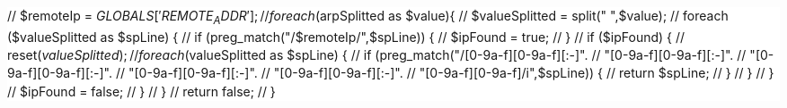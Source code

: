 // 	$remoteIp = $GLOBALS['REMOTE_ADDR'];
// 	foreach ($arpSplitted as $value){
// 		$valueSplitted = split(" ",$value);
// 			foreach ($valueSplitted as $spLine) {
// 				if (preg_match("/$remoteIp/",$spLine)) {
// 					$ipFound = true;
// 				}
// 				if ($ipFound) {
// 					reset($valueSplitted);
// 					foreach ($valueSplitted as $spLine) {
// 						if (preg_match("/[0-9a-f][0-9a-f][:-]".
// 							"[0-9a-f][0-9a-f][:-]".
// 							"[0-9a-f][0-9a-f][:-]".
// 							"[0-9a-f][0-9a-f][:-]".
// 							"[0-9a-f][0-9a-f][:-]".
// 							"[0-9a-f][0-9a-f]/i",$spLine)) {
// 							return $spLine;
// 						}
// 					}
// 				}
// 			$ipFound = false;
// 		}
// 	}
// 	return false;
// }
